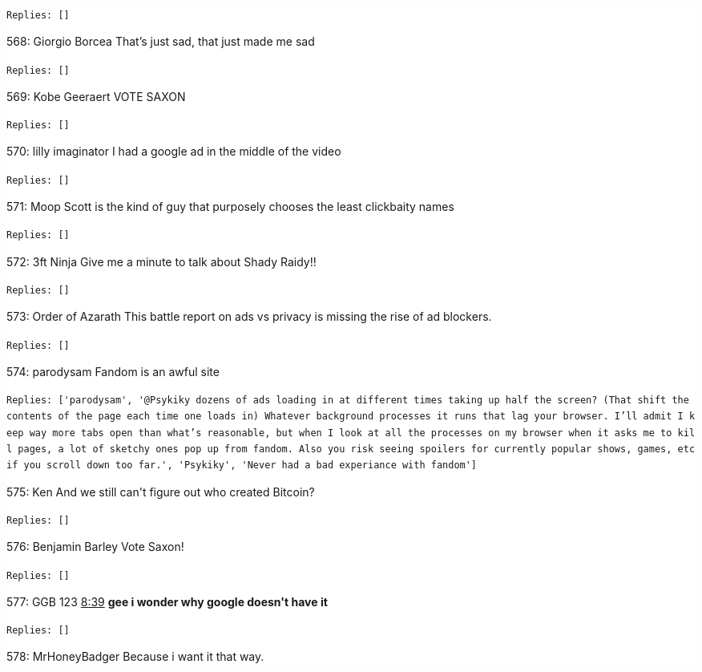  	Replies: []

568: Giorgio Borcea 
 That’s just sad, that just made me sad 

 	Replies: []

569: Kobe Geeraert 
 VOTE SAXON 

 	Replies: []

570: lilly imaginator 
 I had a google ad in the middle of the video 

 	Replies: []

571: Moop 
 Scott is the kind of guy that purposely chooses the least clickbaity names 

 	Replies: []

572: 3ft Ninja 
 Give me a minute to talk about Shady Raidy!! 

 	Replies: []

573: Order of Azarath 
 This battle report on ads vs privacy is missing the rise of ad blockers. 

 	Replies: []

574: parodysam 
 Fandom is an awful site 

 	Replies: ['parodysam', '@Psykiky dozens of ads loading in at different times taking up half the screen? (That shift the contents of the page each time one loads in) Whatever background processes it runs that lag your browser. I’ll admit I keep way more tabs open than what’s reasonable, but when I look at all the processes on my browser when it asks me to kill pages, a lot of sketchy ones pop up from fandom. Also you risk seeing spoilers for currently popular shows, games, etc if you scroll down too far.', 'Psykiky', 'Never had a bad experiance with fandom']

575: Ken 
 And we still can&#39;t figure out who created Bitcoin? 

 	Replies: []

576: Benjamin Barley 
 Vote Saxon! 

 	Replies: []

577: GGB 123 
 <a href="https://www.youtube.com/watch?v=OFRjZtYs3wY&amp;t=8m39s">8:39</a> <b>gee i wonder why google doesn&#39;t have it</b> 

 	Replies: []

578: MrHoneyBadger 
 Because i want it that way. 
